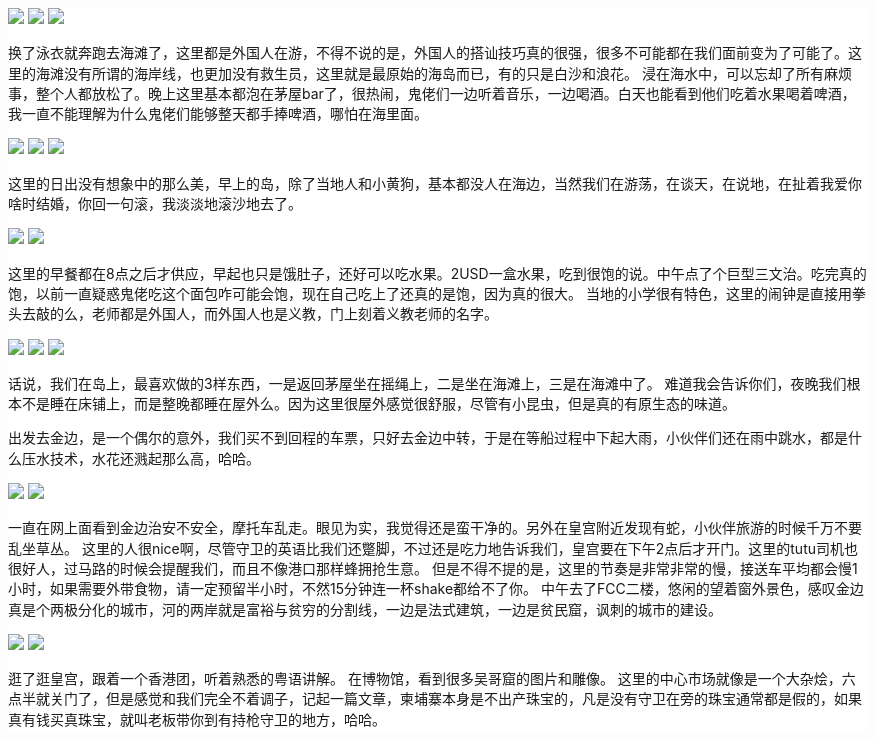![](/portfolio/2013_11/fullsize/sightcorner-67.jpg)
![](/portfolio/2013_11/fullsize/sightcorner-66.jpg)
![](/portfolio/2013_11/fullsize/sightcorner-65.jpg)


换了泳衣就奔跑去海滩了，这里都是外国人在游，不得不说的是，外国人的搭讪技巧真的很强，很多不可能都在我们面前变为了可能了。这里的海滩没有所谓的海岸线，也更加没有救生员，这里就是最原始的海岛而已，有的只是白沙和浪花。
浸在海水中，可以忘却了所有麻烦事，整个人都放松了。晚上这里基本都泡在茅屋bar了，很热闹，鬼佬们一边听着音乐，一边喝酒。白天也能看到他们吃着水果喝着啤酒，我一直不能理解为什么鬼佬们能够整天都手捧啤酒，哪怕在海里面。

![](/portfolio/2013_11/fullsize/sightcorner-68.jpg)
![](/portfolio/2013_11/fullsize/sightcorner-69.jpg)
![](/portfolio/2013_11/fullsize/sightcorner-70.jpg)


这里的日出没有想象中的那么美，早上的岛，除了当地人和小黄狗，基本都没人在海边，当然我们在游荡，在谈天，在说地，在扯着我爱你啥时结婚，你回一句滚，我淡淡地滚沙地去了。

![](/portfolio/2013_11/fullsize/sightcorner-72.jpg)
![](/portfolio/2013_11/fullsize/sightcorner-73.jpg)


这里的早餐都在8点之后才供应，早起也只是饿肚子，还好可以吃水果。2USD一盒水果，吃到很饱的说。中午点了个巨型三文治。吃完真的饱，以前一直疑惑鬼佬吃这个面包咋可能会饱，现在自己吃上了还真的是饱，因为真的很大。
当地的小学很有特色，这里的闹钟是直接用拳头去敲的么，老师都是外国人，而外国人也是义教，门上刻着义教老师的名字。

![](/portfolio/2013_11/fullsize/sightcorner-74.jpg)
![](/portfolio/2013_11/fullsize/sightcorner-75.jpg)
![](/portfolio/2013_11/fullsize/sightcorner-76.jpg)


话说，我们在岛上，最喜欢做的3样东西，一是返回茅屋坐在摇绳上，二是坐在海滩上，三是在海滩中了。
难道我会告诉你们，夜晚我们根本不是睡在床铺上，而是整晚都睡在屋外么。因为这里很屋外感觉很舒服，尽管有小昆虫，但是真的有原生态的味道。



出发去金边，是一个偶尔的意外，我们买不到回程的车票，只好去金边中转，于是在等船过程中下起大雨，小伙伴们还在雨中跳水，都是什么压水技术，水花还溅起那么高，哈哈。

![](/portfolio/2013_11/fullsize/sightcorner-77.jpg)
![](/portfolio/2013_11/fullsize/sightcorner-79.jpg)


一直在网上面看到金边治安不安全，摩托车乱走。眼见为实，我觉得还是蛮干净的。另外在皇宫附近发现有蛇，小伙伴旅游的时候千万不要乱坐草丛。
这里的人很nice啊，尽管守卫的英语比我们还蹩脚，不过还是吃力地告诉我们，皇宫要在下午2点后才开门。这里的tutu司机也很好人，过马路的时候会提醒我们，而且不像港口那样蜂拥抢生意。
但是不得不提的是，这里的节奏是非常非常的慢，接送车平均都会慢1小时，如果需要外带食物，请一定预留半小时，不然15分钟连一杯shake都给不了你。
中午去了FCC二楼，悠闲的望着窗外景色，感叹金边真是个两极分化的城市，河的两岸就是富裕与贫穷的分割线，一边是法式建筑，一边是贫民窟，讽刺的城市的建设。

![](/portfolio/2013_11/fullsize/sightcorner-80.jpg)
![](/portfolio/2013_11/fullsize/sightcorner-82.jpg)


逛了逛皇宫，跟着一个香港团，听着熟悉的粤语讲解。
在博物馆，看到很多吴哥窟的图片和雕像。
这里的中心市场就像是一个大杂烩，六点半就关门了，但是感觉和我们完全不着调子，记起一篇文章，柬埔寨本身是不出产珠宝的，凡是没有守卫在旁的珠宝通常都是假的，如果真有钱买真珠宝，就叫老板带你到有持枪守卫的地方，哈哈。
